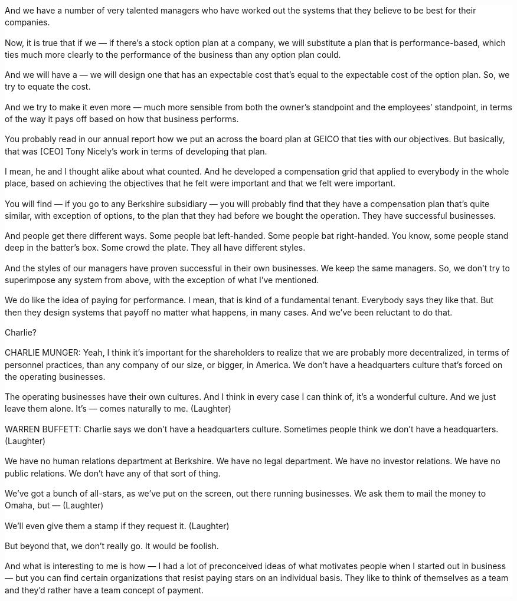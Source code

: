 And we have a number of very talented managers who have worked out the systems that they believe to be best for their companies.

Now, it is true that if we — if there’s a stock option plan at a company, we will substitute a plan that is performance-based, which ties much more clearly to the performance of the business than any option plan could.

And we will have a — we will design one that has an expectable cost that’s equal to the expectable cost of the option plan. So, we try to equate the cost.

And we try to make it even more — much more sensible from both the owner’s standpoint and the employees’ standpoint, in terms of the way it pays off based on how that business performs.

You probably read in our annual report how we put an across the board plan at GEICO that ties with our objectives. But basically, that was [CEO] Tony Nicely’s work in terms of developing that plan.

I mean, he and I thought alike about what counted. And he developed a compensation grid that applied to everybody in the whole place, based on achieving the objectives that he felt were important and that we felt were important.

You will find — if you go to any Berkshire subsidiary — you will probably find that they have a compensation plan that’s quite similar, with exception of options, to the plan that they had before we bought the operation. They have successful businesses.

And people get there different ways. Some people bat left-handed. Some people bat right-handed. You know, some people stand deep in the batter’s box. Some crowd the plate. They all have different styles.

And the styles of our managers have proven successful in their own businesses. We keep the same managers. So, we don’t try to superimpose any system from above, with the exception of what I’ve mentioned.

We do like the idea of paying for performance. I mean, that is kind of a fundamental tenant. Everybody says they like that. But then they design systems that payoff no matter what happens, in many cases. And we’ve been reluctant to do that.

Charlie?

CHARLIE MUNGER: Yeah, I think it’s important for the shareholders to realize that we are probably more decentralized, in terms of personnel practices, than any company of our size, or bigger, in America. We don’t have a headquarters culture that’s forced on the operating businesses.

The operating businesses have their own cultures. And I think in every case I can think of, it’s a wonderful culture. And we just leave them alone. It’s — comes naturally to me. (Laughter)

WARREN BUFFETT: Charlie says we don’t have a headquarters culture. Sometimes people think we don’t have a headquarters. (Laughter)

We have no human relations department at Berkshire. We have no legal department. We have no investor relations. We have no public relations. We don’t have any of that sort of thing.

We’ve got a bunch of all-stars, as we’ve put on the screen, out there running businesses. We ask them to mail the money to Omaha, but — (Laughter)

We’ll even give them a stamp if they request it. (Laughter)

But beyond that, we don’t really go. It would be foolish.

And what is interesting to me is how — I had a lot of preconceived ideas of what motivates people when I started out in business — but you can find certain organizations that resist paying stars on an individual basis. They like to think of themselves as a team and they’d rather have a team concept of payment.
